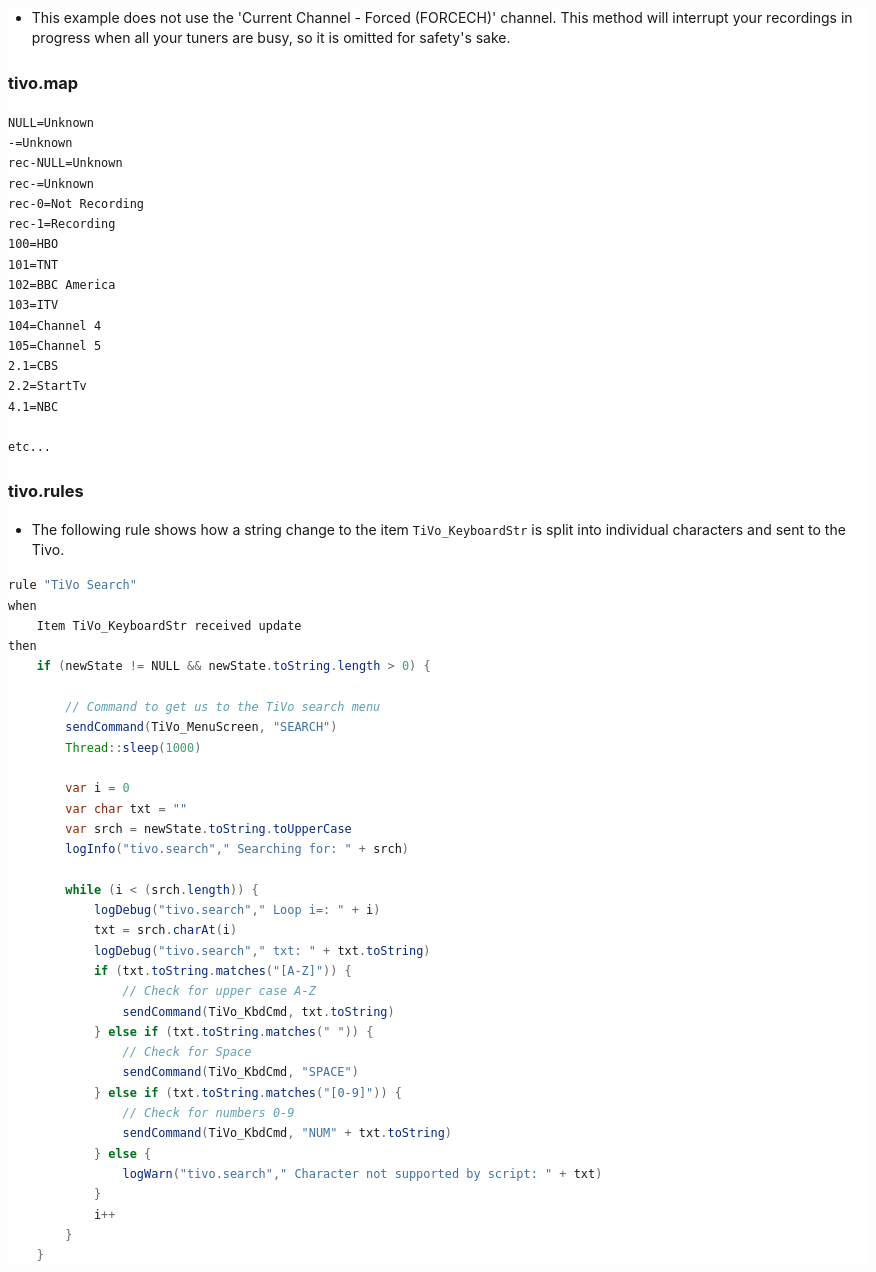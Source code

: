 - This example does not use the 'Current Channel - Forced (FORCECH)' channel. This method will interrupt your recordings in progress when all your tuners are busy, so it is omitted for safety's sake.

### tivo.map

```text
NULL=Unknown
-=Unknown
rec-NULL=Unknown
rec-=Unknown
rec-0=Not Recording
rec-1=Recording
100=HBO
101=TNT
102=BBC America
103=ITV
104=Channel 4
105=Channel 5
2.1=CBS
2.2=StartTv
4.1=NBC

etc...
```

### tivo.rules

- The following rule shows how a string change to the item `TiVo_KeyboardStr` is split into individual characters and sent to the Tivo.

```java
rule "TiVo Search"
when
    Item TiVo_KeyboardStr received update
then
    if (newState != NULL && newState.toString.length > 0) {

        // Command to get us to the TiVo search menu
        sendCommand(TiVo_MenuScreen, "SEARCH")
        Thread::sleep(1000)

        var i = 0
        var char txt = ""
        var srch = newState.toString.toUpperCase
        logInfo("tivo.search"," Searching for: " + srch)

        while (i < (srch.length)) {
            logDebug("tivo.search"," Loop i=: " + i)
            txt = srch.charAt(i)
            logDebug("tivo.search"," txt: " + txt.toString)
            if (txt.toString.matches("[A-Z]")) {
                // Check for upper case A-Z
                sendCommand(TiVo_KbdCmd, txt.toString)
            } else if (txt.toString.matches(" ")) {
                // Check for Space
                sendCommand(TiVo_KbdCmd, "SPACE")
            } else if (txt.toString.matches("[0-9]")) {
                // Check for numbers 0-9
                sendCommand(TiVo_KbdCmd, "NUM" + txt.toString)
            } else {
                logWarn("tivo.search"," Character not supported by script: " + txt)
            }
            i++
        }
    }
```